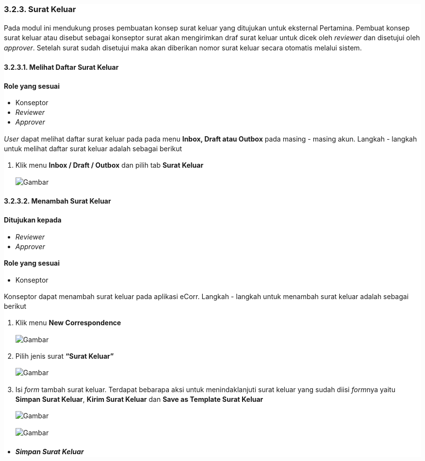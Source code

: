 ### 3.2.3. Surat Keluar

Pada modul ini mendukung proses pembuatan konsep surat keluar yang ditujukan untuk eksternal Pertamina. Pembuat konsep surat keluar atau disebut sebagai konseptor surat akan mengirimkan draf surat keluar untuk dicek oleh *reviewer* dan disetujui oleh *approver*. Setelah surat sudah disetujui maka akan diberikan nomor surat keluar secara otomatis melalui sistem.

#### 3.2.3.1. Melihat Daftar Surat Keluar

**Role yang sesuai**

- Konseptor
- *Reviewer*
- *Approver*

*User* dapat melihat daftar surat keluar pada pada menu **Inbox, Draft atau Outbox** pada masing - masing akun. Langkah - langkah untuk melihat daftar surat keluar adalah sebagai berikut

1. Klik menu **Inbox / Draft / Outbox** dan pilih tab **Surat Keluar**

    ![Gambar](images/Untitled-document0.png "image*tooltip")





#### 3.2.3.2. Menambah Surat Keluar

**Ditujukan kepada**

- *Reviewer*
- *Approver*

**Role yang sesuai**

- Konseptor

Konseptor dapat menambah surat keluar pada aplikasi eCorr. Langkah - langkah untuk menambah surat keluar adalah sebagai berikut

1. Klik menu **New Correspondence**

    ![Gambar](images/Untitled-document0.png "image*tooltip")

2. Pilih jenis surat **“Surat Keluar”**

    ![Gambar](images/Untitled-document0.png "image*tooltip")

3. Isi *form* tambah surat keluar. Terdapat bebarapa aksi untuk menindaklanjuti surat keluar yang sudah diisi *form*nya yaitu **Simpan Surat Keluar**, **Kirim Surat Keluar** dan **Save as Template Surat Keluar**

    ![Gambar](images/Untitled-document0.png "image*tooltip")

    ![Gambar](images/Untitled-document0.png "image*tooltip")

- ##### Simpan Surat Keluar
